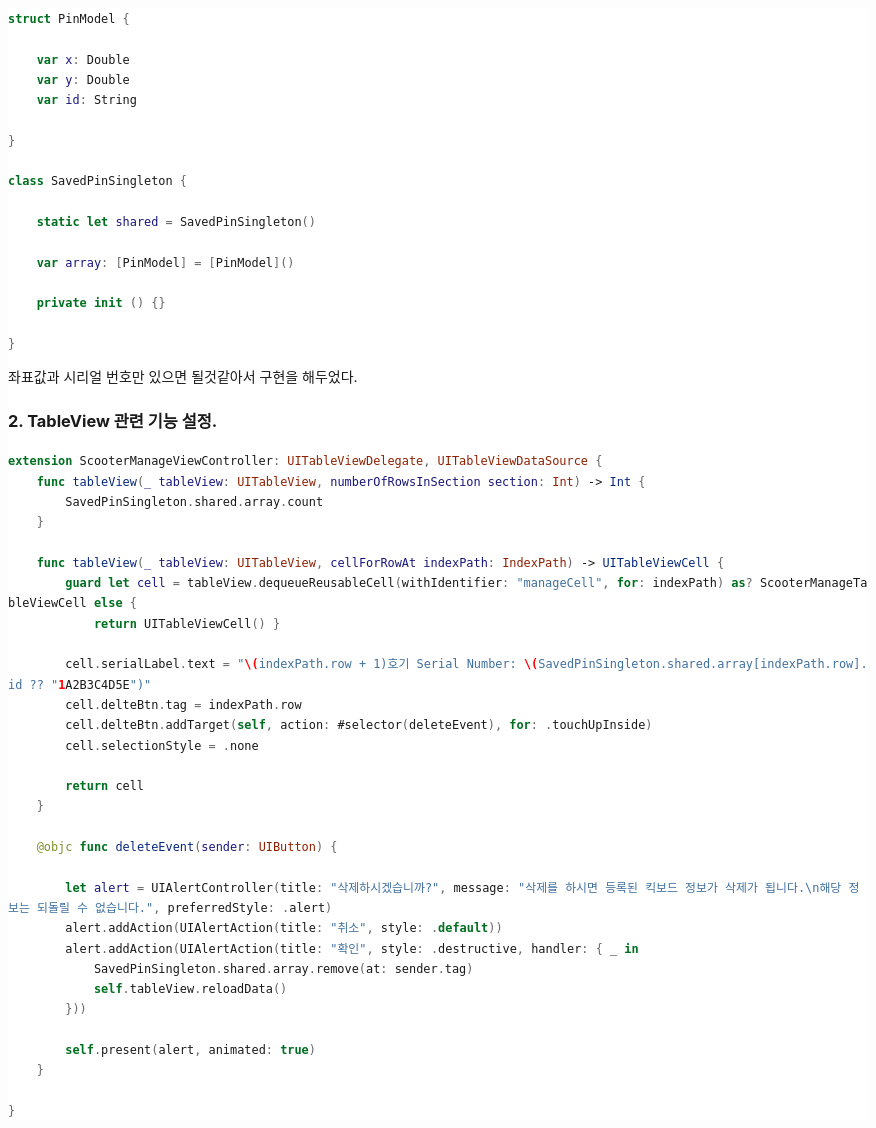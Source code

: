 ```swift
struct PinModel {

    var x: Double
    var y: Double
    var id: String

}

class SavedPinSingleton {
    
    static let shared = SavedPinSingleton()
    
    var array: [PinModel] = [PinModel]()

    private init () {}
    
}
```

좌표값과 시리얼 번호만 있으면 될것같아서 구현을 해두었다.

### 2. TableView 관련 기능 설정.

```swift
extension ScooterManageViewController: UITableViewDelegate, UITableViewDataSource {
    func tableView(_ tableView: UITableView, numberOfRowsInSection section: Int) -> Int {
        SavedPinSingleton.shared.array.count
    }
    
    func tableView(_ tableView: UITableView, cellForRowAt indexPath: IndexPath) -> UITableViewCell {
        guard let cell = tableView.dequeueReusableCell(withIdentifier: "manageCell", for: indexPath) as? ScooterManageTableViewCell else {
            return UITableViewCell() }
        
        cell.serialLabel.text = "\(indexPath.row + 1)호기 Serial Number: \(SavedPinSingleton.shared.array[indexPath.row].id ?? "1A2B3C4D5E")"
        cell.delteBtn.tag = indexPath.row
        cell.delteBtn.addTarget(self, action: #selector(deleteEvent), for: .touchUpInside)
        cell.selectionStyle = .none
        
        return cell
    }
    
    @objc func deleteEvent(sender: UIButton) {
        
        let alert = UIAlertController(title: "삭제하시겠습니까?", message: "삭제를 하시면 등록된 킥보드 정보가 삭제가 됩니다.\n해당 정보는 되돌릴 수 없습니다.", preferredStyle: .alert)
        alert.addAction(UIAlertAction(title: "취소", style: .default))
        alert.addAction(UIAlertAction(title: "확인", style: .destructive, handler: { _ in
            SavedPinSingleton.shared.array.remove(at: sender.tag)
            self.tableView.reloadData()
        }))
        
        self.present(alert, animated: true)
    }
    
}
```
